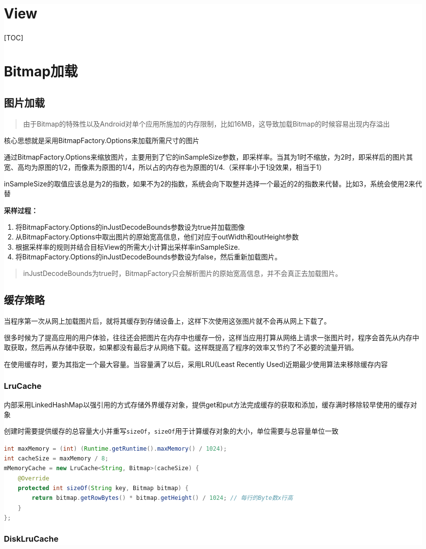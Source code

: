 # View

[TOC]

# Bitmap加载

## 图片加载

> 由于Bitmap的特殊性以及Android对单个应用所施加的内存限制，比如16MB，这导致加载Bitmap的时候容易出现内存溢出

核心思想就是采用BitmapFactory.Options来加载所需尺寸的图片

通过BitmapFactory.Options来缩放图片，主要用到了它的inSampleSize参数，即采样率。当其为1时不缩放，为2时，即采样后的图片其宽、高均为原图的1/2，而像素为原图的1/4，所以占的内存也为原图的1/4.（采样率小于1没效果，相当于1）

inSampleSize的取值应该总是为2的指数，如果不为2的指数，系统会向下取整并选择一个最近的2的指数来代替。比如3，系统会使用2来代替

**采样过程：** 

1. 将BitmapFactory.Options的inJustDecodeBounds参数设为true并加载图像 
2. 从BitmapFactory.Options中取出图片的原始宽高信息，他们对应于outWidth和outHeight参数 
3. 根据采样率的规则并结合目标View的所需大小计算出采样率inSampleSize. 
4. 将BitmapFactory.Options的inJustDecodeBounds参数设为false，然后重新加载图片。

> inJustDecodeBounds为true时，BitmapFactory只会解析图片的原始宽高信息，并不会真正去加载图片。

## 缓存策略

当程序第一次从网上加载图片后，就将其缓存到存储设备上，这样下次使用这张图片就不会再从网上下载了。

很多时候为了提高应用的用户体验，往往还会把图片在内存中也缓存一份，这样当应用打算从网络上请求一张图片时，程序会首先从内存中取获取，然后再从存储中获取，如果都没有最后才从网络下载。这样既提高了程序的效率又节约了不必要的流量开销。

在使用缓存时，要为其指定一个最大容量。当容量满了以后，采用LRU(Least Recently Used)近期最少使用算法来移除缓存内容

### LruCache

内部采用LinkedHashMap以强引用的方式存储外界缓存对象，提供get和put方法完成缓存的获取和添加，缓存满时移除较早使用的缓存对象

创建时需要提供缓存的总容量大小并重写`sizeOf`，`sizeOf`用于计算缓存对象的大小，单位需要与总容量单位一致

```java
int maxMemory = (int) (Runtime.getRuntime().maxMemory() / 1024);
int cacheSize = maxMemory / 8;
mMemoryCache = new LruCache<String, Bitmap>(cacheSize) {
    @Override
    protected int sizeOf(String key, Bitmap bitmap) {
        return bitmap.getRowBytes() * bitmap.getHeight() / 1024; // 每行的Byte数x行高
    }
};
```

### DiskLruCache
